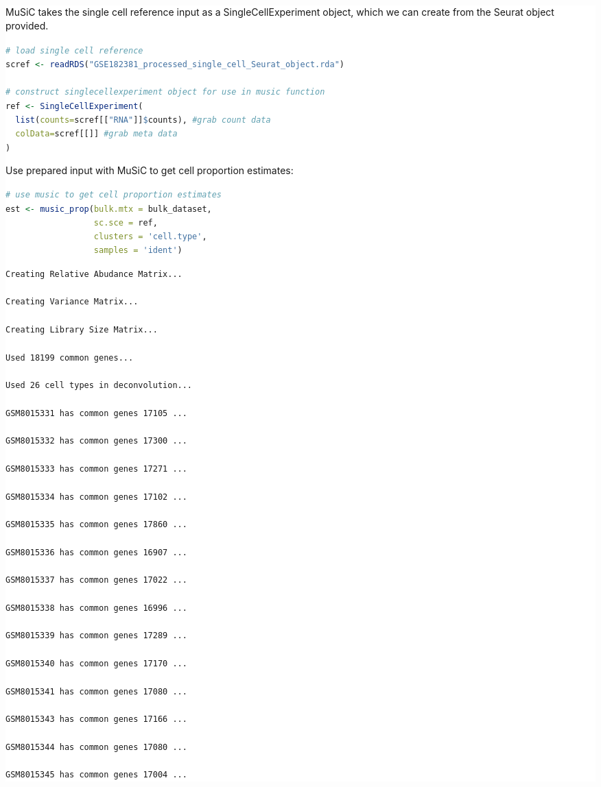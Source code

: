 MuSiC takes the single cell reference input as a SingleCellExperiment
object, which we can create from the Seurat object provided.

``` r
# load single cell reference
scref <- readRDS("GSE182381_processed_single_cell_Seurat_object.rda")

# construct singlecellexperiment object for use in music function
ref <- SingleCellExperiment(
  list(counts=scref[["RNA"]]$counts), #grab count data
  colData=scref[[]] #grab meta data
)
```

Use prepared input with MuSiC to get cell proportion estimates:

``` r
# use music to get cell proportion estimates
est <- music_prop(bulk.mtx = bulk_dataset,
                  sc.sce = ref,
                  clusters = 'cell.type',
                  samples = 'ident')
```

    Creating Relative Abudance Matrix...

    Creating Variance Matrix...

    Creating Library Size Matrix...

    Used 18199 common genes...

    Used 26 cell types in deconvolution...

    GSM8015331 has common genes 17105 ...

    GSM8015332 has common genes 17300 ...

    GSM8015333 has common genes 17271 ...

    GSM8015334 has common genes 17102 ...

    GSM8015335 has common genes 17860 ...

    GSM8015336 has common genes 16907 ...

    GSM8015337 has common genes 17022 ...

    GSM8015338 has common genes 16996 ...

    GSM8015339 has common genes 17289 ...

    GSM8015340 has common genes 17170 ...

    GSM8015341 has common genes 17080 ...

    GSM8015343 has common genes 17166 ...

    GSM8015344 has common genes 17080 ...

    GSM8015345 has common genes 17004 ...

